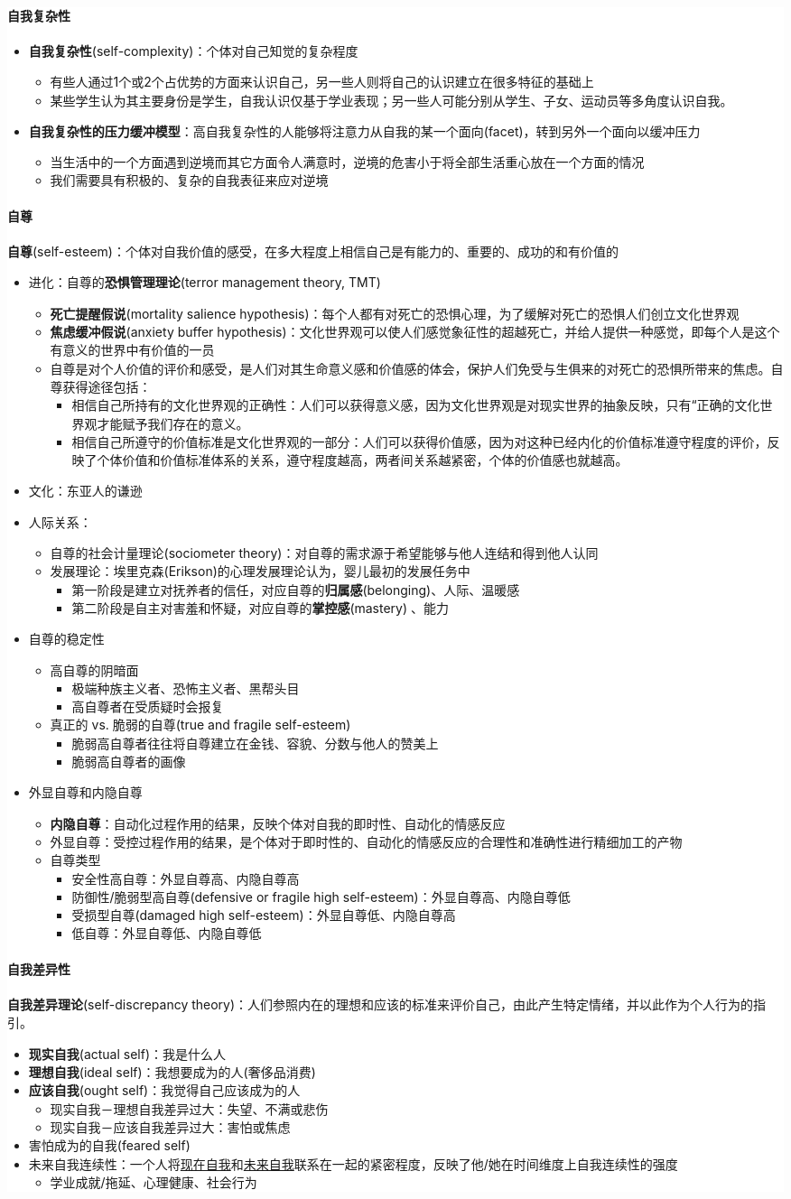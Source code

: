 
#### 自我复杂性

- **自我复杂性**(self-complexity)：个体对自己知觉的复杂程度
    - 有些人通过1个或2个占优势的方面来认识自己，另一些人则将自己的认识建立在很多特征的基础上
    - 某些学生认为其主要身份是学生，自我认识仅基于学业表现；另一些人可能分别从学生、子女、运动员等多角度认识自我。

- **自我复杂性的压力缓冲模型**：高自我复杂性的人能够将注意力从自我的某一个面向(facet)，转到另外一个面向以缓冲压力
    - 当生活中的一个方面遇到逆境而其它方面令人满意时，逆境的危害小于将全部生活重心放在一个方面的情况
    - 我们需要具有积极的、复杂的自我表征来应对逆境


#### 自尊

**自尊**(self-esteem)：个体对自我价值的感受，在多大程度上相信自己是有能力的、重要的、成功的和有价值的

- 进化：自尊的**恐惧管理理论**(terror management theory, TMT)
    - **死亡提醒假说**(mortality salience hypothesis)：每个人都有对死亡的恐惧心理，为了缓解对死亡的恐惧人们创立文化世界观
    - **焦虑缓冲假说**(anxiety buffer hypothesis)：文化世界观可以使人们感觉象征性的超越死亡，并给人提供一种感觉，即每个人是这个有意义的世界中有价值的一员
    - 自尊是对个人价值的评价和感受，是人们对其生命意义感和价值感的体会，保护人们免受与生俱来的对死亡的恐惧所带来的焦虑。自尊获得途径包括：
        - 相信自己所持有的文化世界观的正确性：人们可以获得意义感，因为文化世界观是对现实世界的抽象反映，只有“正确的文化世界观才能赋予我们存在的意义。
        - 相信自己所遵守的价值标准是文化世界观的一部分：人们可以获得价值感，因为对这种已经内化的价值标准遵守程度的评价，反映了个体价值和价值标准体系的关系，遵守程度越高，两者间关系越紧密，个体的价值感也就越高。

- 文化：东亚人的谦逊
- 人际关系：
    - 自尊的社会计量理论(sociometer theory)：对自尊的需求源于希望能够与他人连结和得到他人认同
    - 发展理论：埃里克森(Erikson)的心理发展理论认为，婴儿最初的发展任务中
        - 第一阶段是建立对抚养者的信任，对应自尊的**归属感**(belonging)、人际、温暖感
        - 第二阶段是自主对害羞和怀疑，对应自尊的**掌控感**(mastery) 、能力

- 自尊的稳定性  
    - 高自尊的阴暗面
        - 极端种族主义者、恐怖主义者、黑帮头目
        - 高自尊者在受质疑时会报复
    - 真正的 vs. 脆弱的自尊(true and fragile self-esteem)
        - 脆弱高自尊者往往将自尊建立在金钱、容貌、分数与他人的赞美上
        - 脆弱高自尊者的画像
- 外显自尊和内隐自尊
    - **内隐自尊**：自动化过程作用的结果，反映个体对自我的即时性、自动化的情感反应
    - 外显自尊：受控过程作用的结果，是个体对于即时性的、自动化的情感反应的合理性和准确性进行精细加工的产物
    - 自尊类型
        - 安全性高自尊：外显自尊高、内隐自尊高
        - 防御性/脆弱型高自尊(defensive or fragile high self-esteem)：外显自尊高、内隐自尊低
        - 受损型自尊(damaged high self-esteem)：外显自尊低、内隐自尊高
        - 低自尊：外显自尊低、内隐自尊低


#### 自我差异性

**自我差异理论**(self-discrepancy theory)：人们参照内在的理想和应该的标准来评价自己，由此产生特定情绪，并以此作为个人行为的指引。

- **现实自我**(actual self)：我是什么人
- **理想自我**(ideal self)：我想要成为的人(奢侈品消费)
- **应该自我**(ought self)：我觉得自己应该成为的人
    - 现实自我－理想自我差异过大：失望、不满或悲伤
    - 现实自我－应该自我差异过大：害怕或焦虑
- 害怕成为的自我(feared self)
- 未来自我连续性：一个人将<u>现在自我</u>和<u>未来自我</u>联系在一起的紧密程度，反映了他/她在时间维度上自我连续性的强度
    - 学业成就/拖延、心理健康、社会行为
